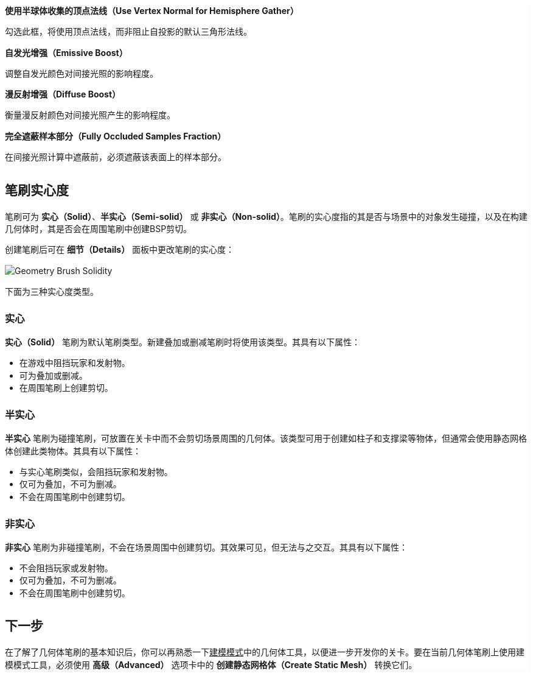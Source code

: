 **使用半球体收集的顶点法线（Use Vertex Normal for Hemisphere Gather）**

勾选此框，将使用顶点法线，而非阻止自投影的默认三角形法线。

**自发光增强（Emissive Boost）**

调整自发光颜色对间接光照的影响程度。

**漫反射增强（Diffuse Boost）**

衡量漫反射颜色对间接光照产生的影响程度。

**完全遮蔽样本部分（Fully Occluded Samples Fraction）**

在间接光照计算中遮蔽前，必须遮蔽该表面上的样本部分。

## 笔刷实心度

笔刷可为 **实心（Solid）**、**半实心（Semi-solid）** 或 **非实心（Non-solid）**。笔刷的实心度指的其是否与场景中的对象发生碰撞，以及在构建几何体时，其是否会在周围笔刷中创建BSP剪切。

创建笔刷后可在 **细节（Details）** 面板中更改笔刷的实心度：

![Geometry Brush Solidity](https://d1iv7db44yhgxn.cloudfront.net/documentation/images/2802109d-094a-4e4f-a55d-9c52e526e687/brush-solidity-ue-5-1.png)

下面为三种实心度类型。

### 实心

**实心（Solid）** 笔刷为默认笔刷类型。新建叠加或删减笔刷时将使用该类型。其具有以下属性：

-   在游戏中阻挡玩家和发射物。
-   可为叠加或删减。
-   在周围笔刷上创建剪切。

### 半实心

**半实心** 笔刷为碰撞笔刷，可放置在关卡中而不会剪切场景周围的几何体。该类型可用于创建如柱子和支撑梁等物体，但通常会使用静态网格体创建此类物体。其具有以下属性：

-   与实心笔刷类似，会阻挡玩家和发射物。
-   仅可为叠加，不可为删减。
-   不会在周围笔刷中创建剪切。

### 非实心

**非实心** 笔刷为非碰撞笔刷，不会在场景周围中创建剪切。其效果可见，但无法与之交互。其具有以下属性：

-   不会阻挡玩家或发射物。
-   仅可为叠加，不可为删减。
-   不会在周围笔刷中创建剪切。

## 下一步

在了解了几何体笔刷的基本知识后，你可以再熟悉一下[建模模式](/documentation/zh-cn/unreal-engine/getting-started-with-modeling-mode)中的几何体工具，以便进一步开发你的关卡。要在当前几何体笔刷上使用建模模式工具，必须使用 **高级（Advanced）** 选项卡中的 **创建静态网格体（Create Static Mesh）** 转换它们。
